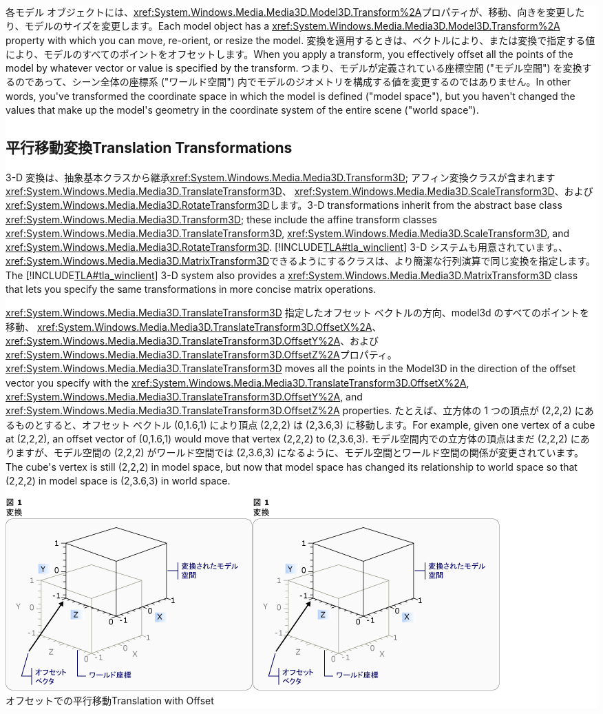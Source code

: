  <span data-ttu-id="df844-124">各モデル オブジェクトには、<xref:System.Windows.Media.Media3D.Model3D.Transform%2A>プロパティが、移動、向きを変更したり、モデルのサイズを変更します。</span><span class="sxs-lookup"><span data-stu-id="df844-124">Each model object has a <xref:System.Windows.Media.Media3D.Model3D.Transform%2A> property with which you can move, re-orient, or resize the model.</span></span> <span data-ttu-id="df844-125">変換を適用するときは、ベクトルにより、または変換で指定する値により、モデルのすべてのポイントをオフセットします。</span><span class="sxs-lookup"><span data-stu-id="df844-125">When you apply a transform, you effectively offset all the points of the model by whatever vector or value is specified by the transform.</span></span> <span data-ttu-id="df844-126">つまり、モデルが定義されている座標空間 ("モデル空間") を変換するのであって、シーン全体の座標系 ("ワールド空間") 内でモデルのジオメトリを構成する値を変更するのではありません。</span><span class="sxs-lookup"><span data-stu-id="df844-126">In other words, you've transformed the coordinate space in which the model is defined ("model space"), but you haven't changed the values that make up the model's geometry in the coordinate system of the entire scene ("world space").</span></span>  
  
## <a name="translation-transformations"></a><span data-ttu-id="df844-127">平行移動変換</span><span class="sxs-lookup"><span data-stu-id="df844-127">Translation Transformations</span></span>  
 <span data-ttu-id="df844-128">3-D 変換は、抽象基本クラスから継承<xref:System.Windows.Media.Media3D.Transform3D>; アフィン変換クラスが含まれます<xref:System.Windows.Media.Media3D.TranslateTransform3D>、 <xref:System.Windows.Media.Media3D.ScaleTransform3D>、および<xref:System.Windows.Media.Media3D.RotateTransform3D>します。</span><span class="sxs-lookup"><span data-stu-id="df844-128">3-D transformations inherit from the abstract base class <xref:System.Windows.Media.Media3D.Transform3D>; these include the affine transform classes <xref:System.Windows.Media.Media3D.TranslateTransform3D>, <xref:System.Windows.Media.Media3D.ScaleTransform3D>, and <xref:System.Windows.Media.Media3D.RotateTransform3D>.</span></span> <span data-ttu-id="df844-129">[!INCLUDE[TLA#tla_winclient](../../../../includes/tlasharptla-winclient-md.md)] 3-D システムも用意されています。、<xref:System.Windows.Media.Media3D.MatrixTransform3D>できるようにするクラスは、より簡潔な行列演算で同じ変換を指定します。</span><span class="sxs-lookup"><span data-stu-id="df844-129">The [!INCLUDE[TLA#tla_winclient](../../../../includes/tlasharptla-winclient-md.md)] 3-D system also provides a <xref:System.Windows.Media.Media3D.MatrixTransform3D> class that lets you specify the same transformations in more concise matrix operations.</span></span>  
  
 <span data-ttu-id="df844-130"><xref:System.Windows.Media.Media3D.TranslateTransform3D> 指定したオフセット ベクトルの方向、model3d のすべてのポイントを移動、 <xref:System.Windows.Media.Media3D.TranslateTransform3D.OffsetX%2A>、 <xref:System.Windows.Media.Media3D.TranslateTransform3D.OffsetY%2A>、および<xref:System.Windows.Media.Media3D.TranslateTransform3D.OffsetZ%2A>プロパティ。</span><span class="sxs-lookup"><span data-stu-id="df844-130"><xref:System.Windows.Media.Media3D.TranslateTransform3D> moves all the points in the Model3D in the direction of the offset vector you specify with the <xref:System.Windows.Media.Media3D.TranslateTransform3D.OffsetX%2A>, <xref:System.Windows.Media.Media3D.TranslateTransform3D.OffsetY%2A>, and <xref:System.Windows.Media.Media3D.TranslateTransform3D.OffsetZ%2A> properties.</span></span> <span data-ttu-id="df844-131">たとえば、立方体の 1 つの頂点が (2,2,2) にあるものとすると、オフセット ベクトル (0,1.6,1) により頂点 (2,2,2) は (2,3.6,3) に移動します。</span><span class="sxs-lookup"><span data-stu-id="df844-131">For example, given one vertex of a cube at (2,2,2), an offset vector of (0,1.6,1) would move that vertex (2,2,2) to (2,3.6,3).</span></span> <span data-ttu-id="df844-132">モデル空間内での立方体の頂点はまだ (2,2,2) にありますが、モデル空間の (2,2,2) がワールド空間では (2,3.6,3) になるように、モデル空間とワールド空間の関係が変更されています。</span><span class="sxs-lookup"><span data-stu-id="df844-132">The cube's vertex is still (2,2,2) in model space, but now that model space has changed its relationship to world space so that (2,2,2) in model space is (2,3.6,3) in world space.</span></span>  
  
 <span data-ttu-id="df844-133">![平行移動の図](../../../../docs/framework/wpf/graphics-multimedia/media/transforms-translate.png "変換の変換")</span><span class="sxs-lookup"><span data-stu-id="df844-133">![Translation figure](../../../../docs/framework/wpf/graphics-multimedia/media/transforms-translate.png "Transforms-Translate")</span></span>  
<span data-ttu-id="df844-134">オフセットでの平行移動</span><span class="sxs-lookup"><span data-stu-id="df844-134">Translation with Offset</span></span>  
  